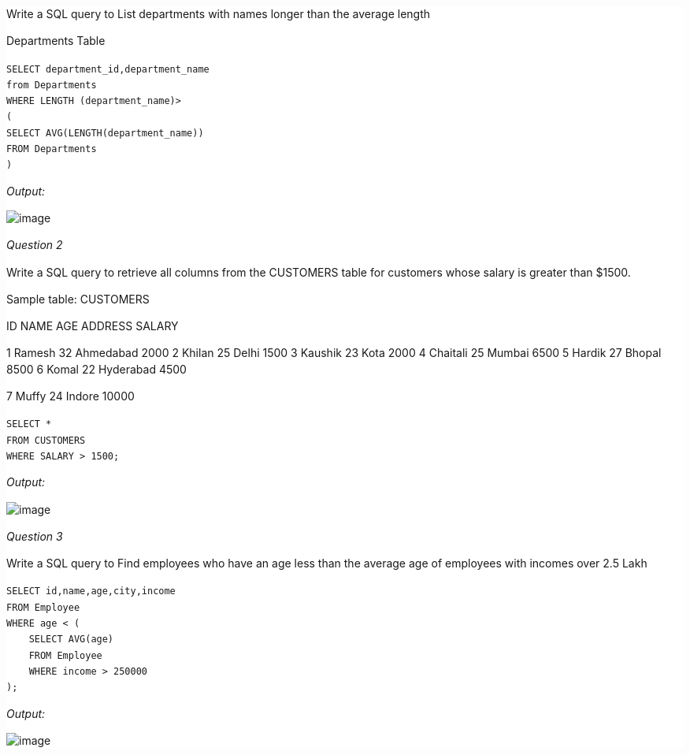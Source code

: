 Write a SQL query to List departments with names longer than the average length

Departments Table
```
SELECT department_id,department_name
from Departments
WHERE LENGTH (department_name)>
(
SELECT AVG(LENGTH(department_name))
FROM Departments
)
```
*Output:*

![image](https://github.com/user-attachments/assets/61c5fa76-63eb-4a4e-b5f4-b35c61c8f60d)


*Question 2*

Write a SQL query to retrieve all columns from the CUSTOMERS table for customers whose salary is greater than $1500.

Sample table: CUSTOMERS

ID NAME AGE ADDRESS SALARY

1 Ramesh 32 Ahmedabad 2000 2 Khilan 25 Delhi 1500 3 Kaushik 23 Kota 2000 4 Chaitali 25 Mumbai 6500 5 Hardik 27 Bhopal 8500 6 Komal 22 Hyderabad 4500

7 Muffy 24 Indore 10000

```
SELECT * 
FROM CUSTOMERS
WHERE SALARY > 1500;
```

*Output:*

![image](https://github.com/user-attachments/assets/5455e038-2759-421b-99c6-54dd029d27e1)


*Question 3*

Write a SQL query to Find employees who have an age less than the average age of employees with incomes over 2.5 Lakh
```
SELECT id,name,age,city,income
FROM Employee
WHERE age < (
    SELECT AVG(age)
    FROM Employee
    WHERE income > 250000
);
```
*Output:*

![image](https://github.com/user-attachments/assets/59b67b38-518e-4d14-a96c-8b4da0ccc4b2)
